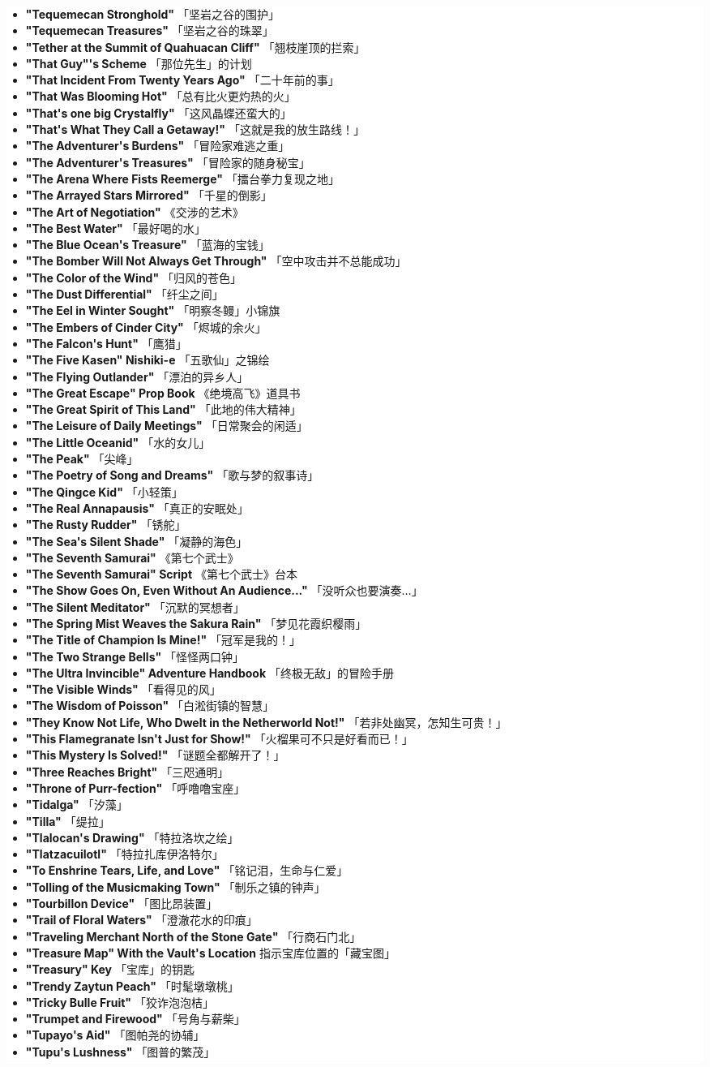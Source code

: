 - **"Tequemecan Stronghold"** 「坚岩之谷的围护」
- **"Tequemecan Treasures"** 「坚岩之谷的珠翠」
- **"Tether at the Summit of Quahuacan Cliff"** 「翘枝崖顶的拦索」
- **"That Guy"'s Scheme** 「那位先生」的计划
- **"That Incident From Twenty Years Ago"** 「二十年前的事」
- **"That Was Blooming Hot"** 「总有比火更灼热的火」
- **"That's one big Crystalfly"** 「这风晶蝶还蛮大的」
- **"That's What They Call a Getaway!"** 「这就是我的放生路线！」
- **"The Adventurer's Burdens"** 「冒险家难逃之重」
- **"The Adventurer's Treasures"** 「冒险家的随身秘宝」
- **"The Arena Where Fists Reemerge"** 「擂台拳力复现之地」
- **"The Arrayed Stars Mirrored"** 「千星的倒影」
- **"The Art of Negotiation"** 《交涉的艺术》
- **"The Best Water"** 「最好喝的水」
- **"The Blue Ocean's Treasure"** 「蓝海的宝钱」
- **"The Bomber Will Not Always Get Through"** 「空中攻击并不总能成功」
- **"The Color of the Wind"** 「归风的苍色」
- **"The Dust Differential"** 「纤尘之间」
- **"The Eel in Winter Sought"** 「明察冬鳗」小锦旗
- **"The Embers of Cinder City"** 「烬城的余火」
- **"The Falcon's Hunt"** 「鹰猎」
- **"The Five Kasen" Nishiki-e** 「五歌仙」之锦绘
- **"The Flying Outlander"** 「漂泊的异乡人」
- **"The Great Escape" Prop Book** 《绝境高飞》道具书
- **"The Great Spirit of This Land"** 「此地的伟大精神」
- **"The Leisure of Daily Meetings"** 「日常聚会的闲适」
- **"The Little Oceanid"** 「水的女儿」
- **"The Peak"** 「尖峰」
- **"The Poetry of Song and Dreams"** 「歌与梦的叙事诗」
- **"The Qingce Kid"** 「小轻策」
- **"The Real Annapausis"** 「真正的安眠处」
- **"The Rusty Rudder"** 「锈舵」
- **"The Sea's Silent Shade"** 「凝静的海色」
- **"The Seventh Samurai"** 《第七个武士》
- **"The Seventh Samurai" Script** 《第七个武士》台本
- **"The Show Goes On, Even Without An Audience..."** 「没听众也要演奏…」
- **"The Silent Meditator"** 「沉默的冥想者」
- **"The Spring Mist Weaves the Sakura Rain"** 「梦见花霞织樱雨」
- **"The Title of Champion Is Mine!"** 「冠军是我的！」
- **"The Two Strange Bells"** 「怪怪两口钟」
- **"The Ultra Invincible" Adventure Handbook** 「终极无敌」的冒险手册
- **"The Visible Winds"** 「看得见的风」
- **"The Wisdom of Poisson"** 「白淞街镇的智慧」
- **"They Know Not Life, Who Dwelt in the Netherworld Not!"** 「若非处幽冥，怎知生可贵！」
- **"This Flamegranate Isn't Just for Show!"** 「火榴果可不只是好看而已！」
- **"This Mystery Is Solved!"** 「谜题全都解开了！」
- **"Three Reaches Bright"** 「三咫通明」
- **"Throne of Purr-fection"** 「呼噜噜宝座」
- **"Tidalga"** 「汐藻」
- **"Tilla"** 「缇拉」
- **"Tlalocan's Drawing"** 「特拉洛坎之绘」
- **"Tlatzacuilotl"** 「特拉扎库伊洛特尔」
- **"To Enshrine Tears, Life, and Love"** 「铭记泪，生命与仁爱」
- **"Tolling of the Musicmaking Town"** 「制乐之镇的钟声」
- **"Tourbillon Device"** 「图比昂装置」
- **"Trail of Floral Waters"** 「澄澈花水的印痕」
- **"Traveling Merchant North of the Stone Gate"** 「行商石门北」
- **"Treasure Map" With the Vault's Location** 指示宝库位置的「藏宝图」
- **"Treasury" Key** 「宝库」的钥匙
- **"Trendy Zaytun Peach"** 「时髦墩墩桃」
- **"Tricky Bulle Fruit"** 「狡诈泡泡桔」
- **"Trumpet and Firewood"** 「号角与薪柴」
- **"Tupayo's Aid"** 「图帕尧的协辅」
- **"Tupu's Lushness"** 「图普的繁茂」